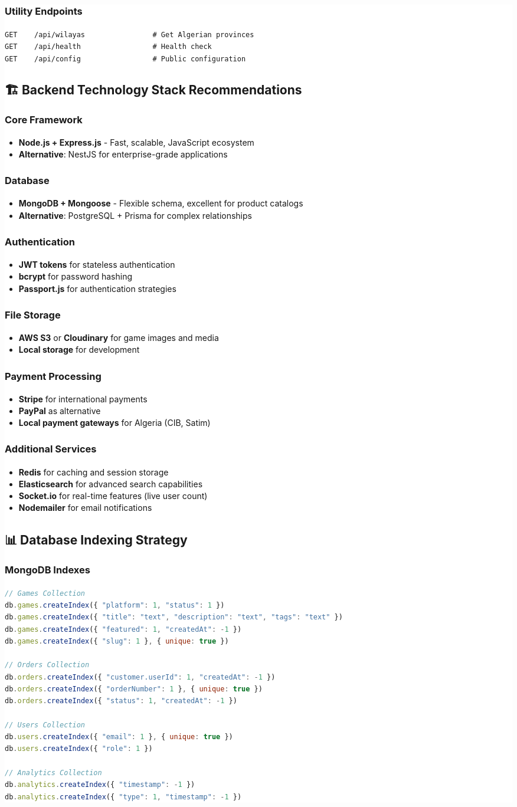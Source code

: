 ### Utility Endpoints
```
GET    /api/wilayas                # Get Algerian provinces
GET    /api/health                 # Health check
GET    /api/config                 # Public configuration
```

## 🏗️ Backend Technology Stack Recommendations

### Core Framework
- **Node.js + Express.js** - Fast, scalable, JavaScript ecosystem
- **Alternative**: NestJS for enterprise-grade applications

### Database
- **MongoDB + Mongoose** - Flexible schema, excellent for product catalogs
- **Alternative**: PostgreSQL + Prisma for complex relationships

### Authentication
- **JWT tokens** for stateless authentication
- **bcrypt** for password hashing
- **Passport.js** for authentication strategies

### File Storage
- **AWS S3** or **Cloudinary** for game images and media
- **Local storage** for development

### Payment Processing
- **Stripe** for international payments
- **PayPal** as alternative
- **Local payment gateways** for Algeria (CIB, Satim)

### Additional Services
- **Redis** for caching and session storage
- **Elasticsearch** for advanced search capabilities
- **Socket.io** for real-time features (live user count)
- **Nodemailer** for email notifications

## 📊 Database Indexing Strategy

### MongoDB Indexes
```javascript
// Games Collection
db.games.createIndex({ "platform": 1, "status": 1 })
db.games.createIndex({ "title": "text", "description": "text", "tags": "text" })
db.games.createIndex({ "featured": 1, "createdAt": -1 })
db.games.createIndex({ "slug": 1 }, { unique: true })

// Orders Collection
db.orders.createIndex({ "customer.userId": 1, "createdAt": -1 })
db.orders.createIndex({ "orderNumber": 1 }, { unique: true })
db.orders.createIndex({ "status": 1, "createdAt": -1 })

// Users Collection
db.users.createIndex({ "email": 1 }, { unique: true })
db.users.createIndex({ "role": 1 })

// Analytics Collection
db.analytics.createIndex({ "timestamp": -1 })
db.analytics.createIndex({ "type": 1, "timestamp": -1 })
```
